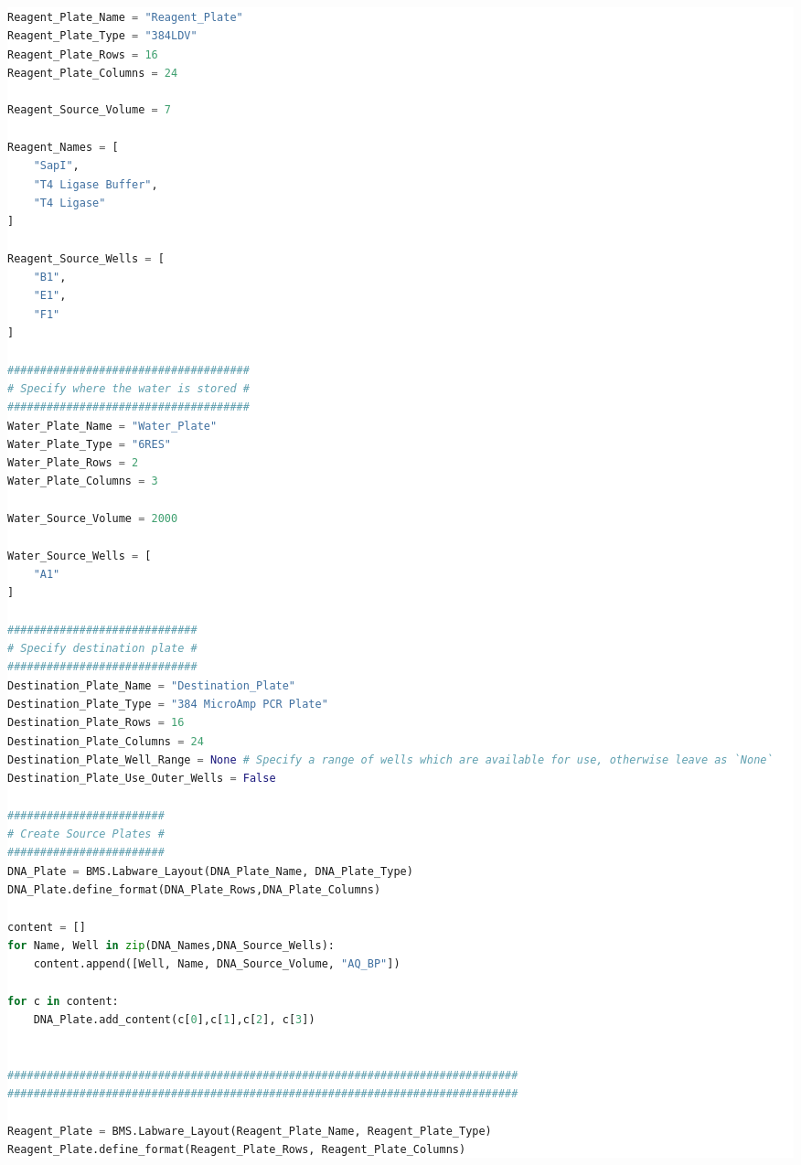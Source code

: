 ```python
Reagent_Plate_Name = "Reagent_Plate"
Reagent_Plate_Type = "384LDV"
Reagent_Plate_Rows = 16
Reagent_Plate_Columns = 24

Reagent_Source_Volume = 7

Reagent_Names = [
    "SapI",
    "T4 Ligase Buffer",
    "T4 Ligase"
]

Reagent_Source_Wells = [
    "B1",
    "E1",
    "F1"
]

#####################################
# Specify where the water is stored #
#####################################
Water_Plate_Name = "Water_Plate"
Water_Plate_Type = "6RES"
Water_Plate_Rows = 2
Water_Plate_Columns = 3

Water_Source_Volume = 2000

Water_Source_Wells = [
    "A1"
]

#############################
# Specify destination plate #
#############################
Destination_Plate_Name = "Destination_Plate"
Destination_Plate_Type = "384 MicroAmp PCR Plate"
Destination_Plate_Rows = 16
Destination_Plate_Columns = 24
Destination_Plate_Well_Range = None # Specify a range of wells which are available for use, otherwise leave as `None`
Destination_Plate_Use_Outer_Wells = False

########################
# Create Source Plates #
########################
DNA_Plate = BMS.Labware_Layout(DNA_Plate_Name, DNA_Plate_Type)
DNA_Plate.define_format(DNA_Plate_Rows,DNA_Plate_Columns)

content = []
for Name, Well in zip(DNA_Names,DNA_Source_Wells):
    content.append([Well, Name, DNA_Source_Volume, "AQ_BP"])

for c in content:
    DNA_Plate.add_content(c[0],c[1],c[2], c[3])


##############################################################################
##############################################################################

Reagent_Plate = BMS.Labware_Layout(Reagent_Plate_Name, Reagent_Plate_Type)
Reagent_Plate.define_format(Reagent_Plate_Rows, Reagent_Plate_Columns)
```